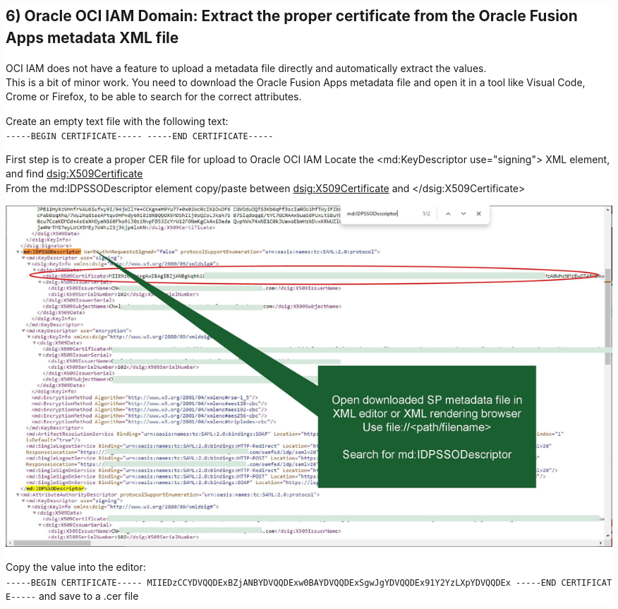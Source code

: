 ## 6) Oracle OCI IAM Domain: Extract the proper certificate from the Oracle Fusion Apps metadata XML file
  
OCI IAM does not have a feature to upload a metadata file directly and automatically extract the values.  
This is a bit of minor work. You need to download the Oracle Fusion Apps metadata file and open it in a tool like Visual Code, Crome or Firefox, to be able to search for the correct attributes. 

Create an empty text file with the following text:  
``
-----BEGIN CERTIFICATE-----
-----END CERTIFICATE-----
``


First step is to create a proper CER file for upload to Oracle OCI IAM 
Locate the <md:KeyDescriptor use="signing"> XML element, and find <dsig:X509Certificate>  
From the md:IDPSSODescriptor element  copy/paste between <dsig:X509Certificate> and </dsig:X509Certificate>  

![Certificate to be extracted](images/fusion13_oiciam_federation_00026.jpg)  
  
Copy the value into the editor:  
``
-----BEGIN CERTIFICATE-----
MIIEDzCCYDVQQDExBZjANBYDVQQDExw0BAYDVQQDExSgwJgYDVQQDEx91Y2YzLXpYDVQQDEx
-----END CERTIFICATE-----
``
and save to a .cer file
